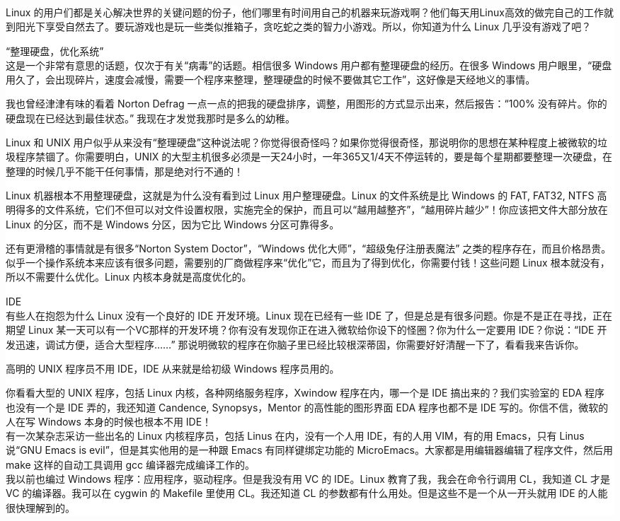 Linux
的用户们都是关心解决世界的关键问题的份子，他们哪里有时间用自己的机器来玩游戏啊？他们每天用Linux高效的做完自己的工作就到阳光下享受自然去了。要玩游戏也是玩一些类似推箱子，贪吃蛇之类的智力小游戏。所以，你知道为什么
Linux 几乎没有游戏了吧？

“整理硬盘，优化系统”  
这是一个非常有意思的话题，仅次于有关“病毒”的话题。相信很多 Windows
用户都有整理硬盘的经历。在很多 Windows
用户眼里，“硬盘用久了，会出现碎片，速度会减慢，需要一个程序来整理，整理硬盘的时候不要做其它工作”，这好像是天经地义的事情。

我也曾经津津有味的看着 Norton Defrag
一点一点的把我的硬盘排序，调整，用图形的方式显示出来，然后报告：“100%
没有碎片。你的硬盘现在已经达到最佳状态。”
我现在才发觉我那时是多么的幼稚。

Linux 和 UNIX
用户似乎从来没有“整理硬盘”这种说法呢？你觉得很奇怪吗？如果你觉得很奇怪，那说明你的思想在某种程度上被微软的垃圾程序禁锢了。你需要明白，UNIX
的大型主机很多必须是一天24小时，一年365又1/4天不停运转的，要是每个星期都要整理一次硬盘，在整理的时候几乎不能干任何事情，那是绝对行不通的！

Linux 机器根本不用整理硬盘，这就是为什么没有看到过 Linux
用户整理硬盘。Linux 的文件系统是比 Windows 的 FAT, FAT32, NTFS
高明得多的文件系统，它们不但可以对文件设置权限，实施完全的保护，而且可以“越用越整齐”，“越用碎片越少”！你应该把文件大部分放在
Linux 的分区，而不是 Windows 分区，因为它比 Windows 分区可靠得多。

还有更滑稽的事情就是有很多“Norton System Doctor”，“Windows
优化大师”，“超级兔仔注册表魔法”
之类的程序存在，而且价格昂贵。似乎一个操作系统本来应该有很多问题，需要别的厂商做程序来“优化”它，而且为了得到优化，你需要付钱！这些问题
Linux 根本就没有，所以不需要什么优化。Linux 内核本身就是高度优化的。

IDE  
有些人在抱怨为什么 Linux 没有一个良好的 IDE 开发环境。Linux
现在已经有一些 IDE 了，但是总是有很多问题。你是不是正在寻找，正在期望
Linux
某一天可以有一个VC那样的开发环境？你有没有发现你正在进入微软给你设下的怪圈？你为什么一定要用
IDE？你说：“IDE 开发迅速，调试方便，适合大型程序……”
那说明微软的程序在你脑子里已经比较根深蒂固，你需要好好清醒一下了，看看我来告诉你。

高明的 UNIX 程序员不用 IDE，IDE 从来就是给初级 Windows 程序员用的。

你看看大型的 UNIX 程序，包括 Linux 内核，各种网络服务程序，Xwindow
程序在内，哪一个是 IDE 搞出来的？我们实验室的 EDA 程序也没有一个是 IDE
弄的，我还知道 Candence, Synopsys，Mentor 的高性能的图形界面 EDA
程序也都不是 IDE 写的。你信不信，微软的人在写 Windows
本身的时候也根本不用 IDE！  
有一次某杂志采访一些出名的 Linux 内核程序员，包括 Linus
在内，没有一个人用 IDE，有的人用 VIM，有的用 Emacs，只有 Linus 说“GNU
Emacs is evil”，但是其实他用的是一种跟 Emacs 有同样键绑定功能的
MicroEmacs。大家都是用编辑器编辑了程序文件，然后用 make
这样的自动工具调用 gcc 编译器完成编译工作的。  
我以前也编过 Windows 程序：应用程序，驱动程序。但是我没有用 VC 的
IDE。Linux 教育了我，我会在命令行调用 CL，我知道 CL 才是 VC
的编译器。我可以在 cygwin 的 Makefile 里使用 CL。我还知道 CL
的参数都有什么用处。但是这些不是一个从一开头就用 IDE
的人能很快理解到的。
